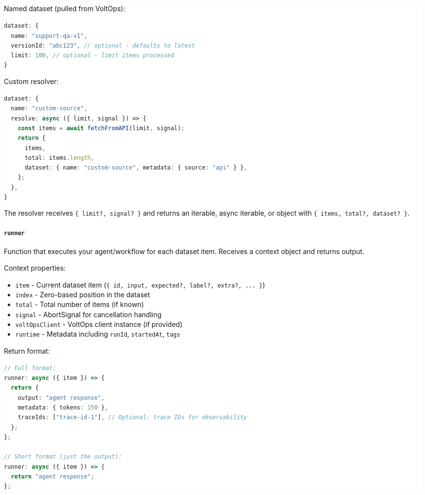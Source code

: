 Named dataset (pulled from VoltOps):

```typescript
dataset: {
  name: "support-qa-v1",
  versionId: "abc123", // optional - defaults to latest
  limit: 100, // optional - limit items processed
}
```

Custom resolver:

```typescript
dataset: {
  name: "custom-source",
  resolve: async ({ limit, signal }) => {
    const items = await fetchFromAPI(limit, signal);
    return {
      items,
      total: items.length,
      dataset: { name: "custom-source", metadata: { source: "api" } },
    };
  },
}
```

The resolver receives `{ limit?, signal? }` and returns an iterable, async iterable, or object with `{ items, total?, dataset? }`.

#### `runner`

Function that executes your agent/workflow for each dataset item. Receives a context object and returns output.

Context properties:

- `item` - Current dataset item (`{ id, input, expected?, label?, extra?, ... }`)
- `index` - Zero-based position in the dataset
- `total` - Total number of items (if known)
- `signal` - AbortSignal for cancellation handling
- `voltOpsClient` - VoltOps client instance (if provided)
- `runtime` - Metadata including `runId`, `startedAt`, `tags`

Return format:

```typescript
// Full format:
runner: async ({ item }) => {
  return {
    output: "agent response",
    metadata: { tokens: 150 },
    traceIds: ["trace-id-1"], // Optional: trace IDs for observability
  };
};

// Short format (just the output):
runner: async ({ item }) => {
  return "agent response";
};
```
